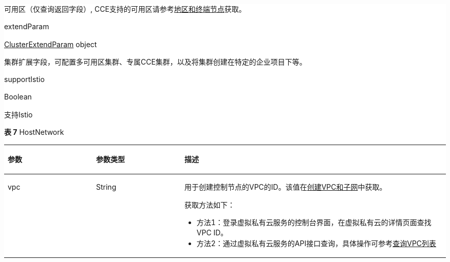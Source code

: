 <td class="cellrowborder" valign="top" width="60%" headers="mcps1.2.4.1.3 "><p id="p12120418551"><a name="p12120418551"></a><a name="p12120418551"></a>可用区（仅查询返回字段）, CCE支持的可用区请参考<a href="https://developer.huaweicloud.com/endpoint?CCE" target="_blank" rel="noopener noreferrer">地区和终端节点</a>获取。</p>
</td>
</tr>
<tr id="row97101840165511"><td class="cellrowborder" valign="top" width="20%" headers="mcps1.2.4.1.1 "><p id="p1121224115557"><a name="p1121224115557"></a><a name="p1121224115557"></a>extendParam</p>
</td>
<td class="cellrowborder" valign="top" width="20%" headers="mcps1.2.4.1.2 "><p id="p1221274175513"><a name="p1221274175513"></a><a name="p1221274175513"></a><a href="#response_ClusterExtendParam">ClusterExtendParam</a> object</p>
</td>
<td class="cellrowborder" valign="top" width="60%" headers="mcps1.2.4.1.3 "><p id="p19212641105519"><a name="p19212641105519"></a><a name="p19212641105519"></a>集群扩展字段，可配置多可用区集群、专属CCE集群，以及将集群创建在特定的企业项目下等。</p>
</td>
</tr>
<tr id="row771054075519"><td class="cellrowborder" valign="top" width="20%" headers="mcps1.2.4.1.1 "><p id="p11212941175510"><a name="p11212941175510"></a><a name="p11212941175510"></a>supportIstio</p>
</td>
<td class="cellrowborder" valign="top" width="20%" headers="mcps1.2.4.1.2 "><p id="p16212141145510"><a name="p16212141145510"></a><a name="p16212141145510"></a>Boolean</p>
</td>
<td class="cellrowborder" valign="top" width="60%" headers="mcps1.2.4.1.3 "><p id="p142121841155510"><a name="p142121841155510"></a><a name="p142121841155510"></a>支持Istio</p>
</td>
</tr>
</tbody>
</table>

**表 7**  HostNetwork

<a name="response_HostNetwork"></a>
<table><thead align="left"><tr id="row15736140205513"><th class="cellrowborder" valign="top" width="20%" id="mcps1.2.4.1.1"><p id="p13212241175520"><a name="p13212241175520"></a><a name="p13212241175520"></a>参数</p>
</th>
<th class="cellrowborder" valign="top" width="20%" id="mcps1.2.4.1.2"><p id="p16213144185517"><a name="p16213144185517"></a><a name="p16213144185517"></a>参数类型</p>
</th>
<th class="cellrowborder" valign="top" width="60%" id="mcps1.2.4.1.3"><p id="p621324155512"><a name="p621324155512"></a><a name="p621324155512"></a>描述</p>
</th>
</tr>
</thead>
<tbody><tr id="row2736114016556"><td class="cellrowborder" valign="top" width="20%" headers="mcps1.2.4.1.1 "><p id="p16213041105514"><a name="p16213041105514"></a><a name="p16213041105514"></a>vpc</p>
</td>
<td class="cellrowborder" valign="top" width="20%" headers="mcps1.2.4.1.2 "><p id="p102131641155518"><a name="p102131641155518"></a><a name="p102131641155518"></a>String</p>
</td>
<td class="cellrowborder" valign="top" width="60%" headers="mcps1.2.4.1.3 "><p id="p14213154116558"><a name="p14213154116558"></a><a name="p14213154116558"></a>用于创建控制节点的VPC的ID。该值在<a href="https://support.huaweicloud.com/api-cce/cce_02_0100.html" target="_blank" rel="noopener noreferrer">创建VPC和子网</a>中获取。</p>
<p id="p22131341115510"><a name="p22131341115510"></a><a name="p22131341115510"></a>获取方法如下：</p>
<a name="ul1221364195515"></a><a name="ul1221364195515"></a><ul id="ul1221364195515"><li>方法1：登录虚拟私有云服务的控制台界面，在虚拟私有云的详情页面查找VPC ID。</li><li>方法2：通过虚拟私有云服务的API接口查询，具体操作可参考<a href="https://support.huaweicloud.com/api-vpc/vpc_api01_0003.html" target="_blank" rel="noopener noreferrer">查询VPC列表</a></li></ul>
